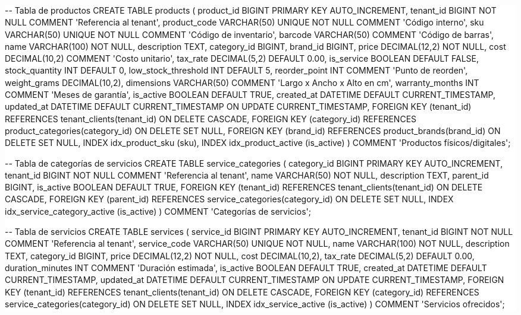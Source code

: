 -- Tabla de productos
CREATE TABLE products (
    product_id BIGINT PRIMARY KEY AUTO_INCREMENT,
    tenant_id BIGINT NOT NULL COMMENT 'Referencia al tenant',
    product_code VARCHAR(50) UNIQUE NOT NULL COMMENT 'Código interno',
    sku VARCHAR(50) UNIQUE NOT NULL COMMENT 'Código de inventario',
    barcode VARCHAR(50) COMMENT 'Código de barras',
    name VARCHAR(100) NOT NULL,
    description TEXT,
    category_id BIGINT,
    brand_id BIGINT,
    price DECIMAL(12,2) NOT NULL,
    cost DECIMAL(10,2) COMMENT 'Costo unitario',
    tax_rate DECIMAL(5,2) DEFAULT 0.00,
    is_service BOOLEAN DEFAULT FALSE,
    stock_quantity INT DEFAULT 0,
    low_stock_threshold INT DEFAULT 5,
    reorder_point INT COMMENT 'Punto de reorden',
    weight_grams DECIMAL(10,2),
    dimensions VARCHAR(50) COMMENT 'Largo x Ancho x Alto en cm',
    warranty_months INT COMMENT 'Meses de garantía',
    is_active BOOLEAN DEFAULT TRUE,
    created_at DATETIME DEFAULT CURRENT_TIMESTAMP,
    updated_at DATETIME DEFAULT CURRENT_TIMESTAMP ON UPDATE CURRENT_TIMESTAMP,
    FOREIGN KEY (tenant_id) REFERENCES tenant_clients(tenant_id) ON DELETE CASCADE,
    FOREIGN KEY (category_id) REFERENCES product_categories(category_id) ON DELETE SET NULL,
    FOREIGN KEY (brand_id) REFERENCES product_brands(brand_id) ON DELETE SET NULL,
    INDEX idx_product_sku (sku),
    INDEX idx_product_active (is_active)
) COMMENT 'Productos físicos/digitales';

-- Tabla de categorías de servicios
CREATE TABLE service_categories (
    category_id BIGINT PRIMARY KEY AUTO_INCREMENT,
    tenant_id BIGINT NOT NULL COMMENT 'Referencia al tenant',
    name VARCHAR(50) NOT NULL,
    description TEXT,
    parent_id BIGINT,
    is_active BOOLEAN DEFAULT TRUE,
    FOREIGN KEY (tenant_id) REFERENCES tenant_clients(tenant_id) ON DELETE CASCADE,
    FOREIGN KEY (parent_id) REFERENCES service_categories(category_id) ON DELETE SET NULL,
    INDEX idx_service_category_active (is_active)
) COMMENT 'Categorías de servicios';

-- Tabla de servicios
CREATE TABLE services (
    service_id BIGINT PRIMARY KEY AUTO_INCREMENT,
    tenant_id BIGINT NOT NULL COMMENT 'Referencia al tenant',
    service_code VARCHAR(50) UNIQUE NOT NULL,
    name VARCHAR(100) NOT NULL,
    description TEXT,
    category_id BIGINT,
    price DECIMAL(12,2) NOT NULL,
    cost DECIMAL(10,2),
    tax_rate DECIMAL(5,2) DEFAULT 0.00,
    duration_minutes INT COMMENT 'Duración estimada',
    is_active BOOLEAN DEFAULT TRUE,
    created_at DATETIME DEFAULT CURRENT_TIMESTAMP,
    updated_at DATETIME DEFAULT CURRENT_TIMESTAMP ON UPDATE CURRENT_TIMESTAMP,
    FOREIGN KEY (tenant_id) REFERENCES tenant_clients(tenant_id) ON DELETE CASCADE,
    FOREIGN KEY (category_id) REFERENCES service_categories(category_id) ON DELETE SET NULL,
    INDEX idx_service_active (is_active)
) COMMENT 'Servicios ofrecidos';
